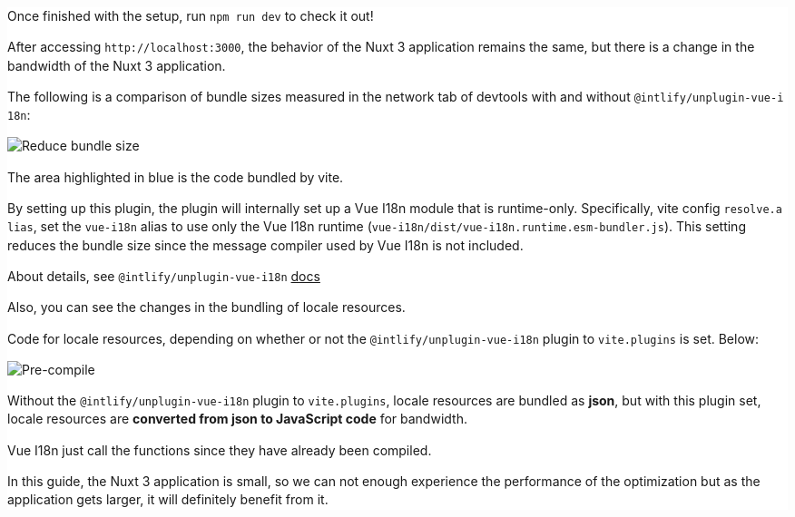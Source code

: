 Once finished with the setup, run `npm run dev` to check it out!

After accessing `http://localhost:3000`, the behavior of the Nuxt 3 application remains the same, but there is a change in the bandwidth of the Nuxt 3 application.

The following is a comparison of bundle sizes measured in the network tab of devtools with and without `@intlify/unplugin-vue-i18n`:

![Reduce bundle size](/nuxt3-reduce-bundle-size.png)

The area highlighted in blue is the code bundled by vite.

By setting up this plugin, the plugin will internally set up a Vue I18n module that is runtime-only. Specifically, vite config `resolve.alias`, set the `vue-i18n` alias to use only the Vue I18n runtime (`vue-i18n/dist/vue-i18n.runtime.esm-bundler.js`). This setting reduces the bundle size since the message compiler used by Vue I18n is not included.

About details, see `@intlify/unplugin-vue-i18n` [docs](https://github.com/intlify/bundle-tools/tree/main/packages/unplugin-vue-i18n#runtimeonly)

Also, you can see the changes in the bundling of locale resources.

Code for locale resources, depending on whether or not the `@intlify/unplugin-vue-i18n` plugin to `vite.plugins` is set. Below:

![Pre-compile](/nuxt3-pre-compile.png)

Without the `@intlify/unplugin-vue-i18n` plugin to `vite.plugins`, locale resources are bundled as **json**, but with this plugin set, locale resources are **converted from json to JavaScript code** for bandwidth.

Vue I18n just call the functions since they have already been compiled.

In this guide, the Nuxt 3 application is small, so we can not enough experience the performance of the optimization but as the application gets larger, it will definitely benefit from it.
